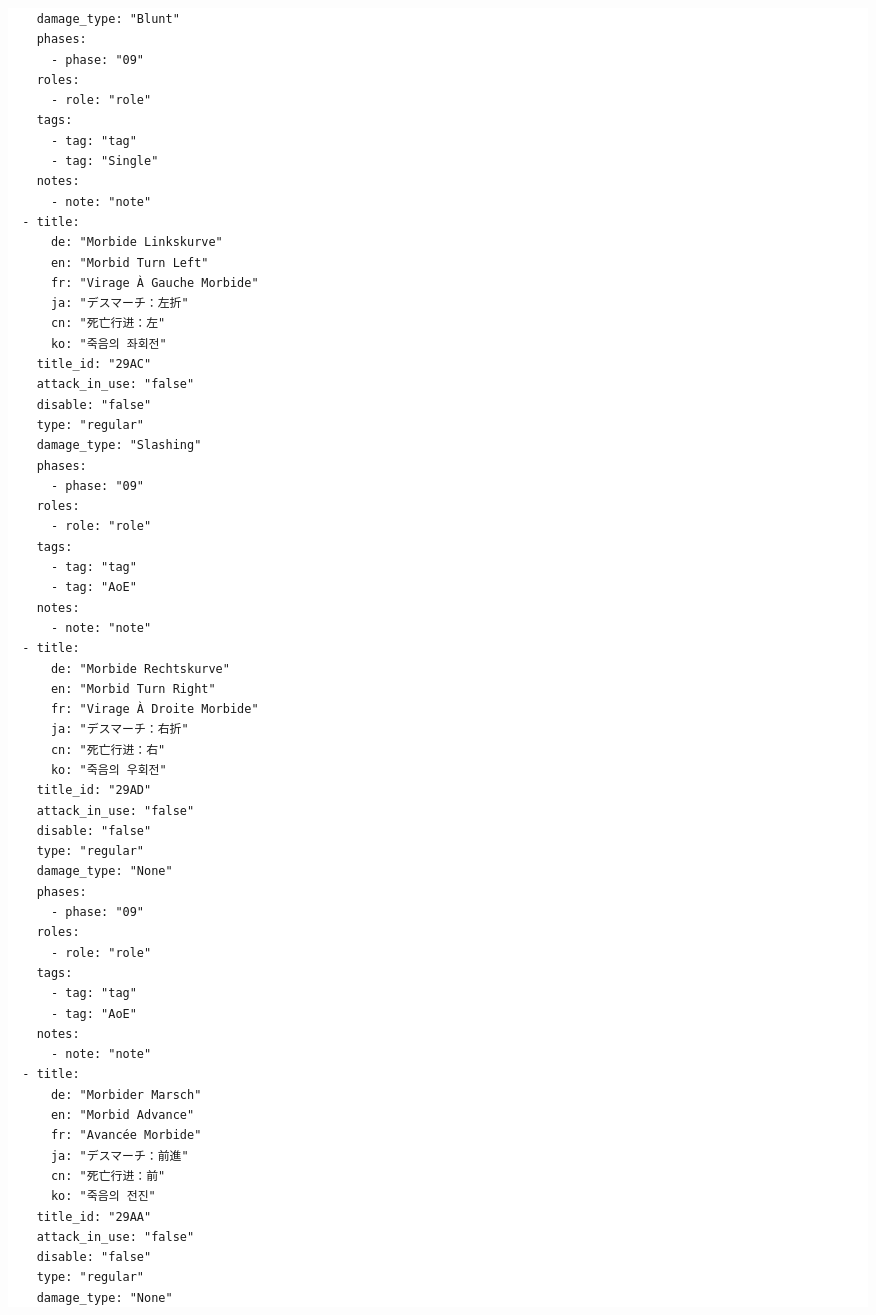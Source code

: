         damage_type: "Blunt"
        phases:
          - phase: "09"
        roles:
          - role: "role"
        tags:
          - tag: "tag"
          - tag: "Single"
        notes:
          - note: "note"
      - title:
          de: "Morbide Linkskurve"
          en: "Morbid Turn Left"
          fr: "Virage À Gauche Morbide"
          ja: "デスマーチ：左折"
          cn: "死亡行进：左"
          ko: "죽음의 좌회전"
        title_id: "29AC"
        attack_in_use: "false"
        disable: "false"
        type: "regular"
        damage_type: "Slashing"
        phases:
          - phase: "09"
        roles:
          - role: "role"
        tags:
          - tag: "tag"
          - tag: "AoE"
        notes:
          - note: "note"
      - title:
          de: "Morbide Rechtskurve"
          en: "Morbid Turn Right"
          fr: "Virage À Droite Morbide"
          ja: "デスマーチ：右折"
          cn: "死亡行进：右"
          ko: "죽음의 우회전"
        title_id: "29AD"
        attack_in_use: "false"
        disable: "false"
        type: "regular"
        damage_type: "None"
        phases:
          - phase: "09"
        roles:
          - role: "role"
        tags:
          - tag: "tag"
          - tag: "AoE"
        notes:
          - note: "note"
      - title:
          de: "Morbider Marsch"
          en: "Morbid Advance"
          fr: "Avancée Morbide"
          ja: "デスマーチ：前進"
          cn: "死亡行进：前"
          ko: "죽음의 전진"
        title_id: "29AA"
        attack_in_use: "false"
        disable: "false"
        type: "regular"
        damage_type: "None"